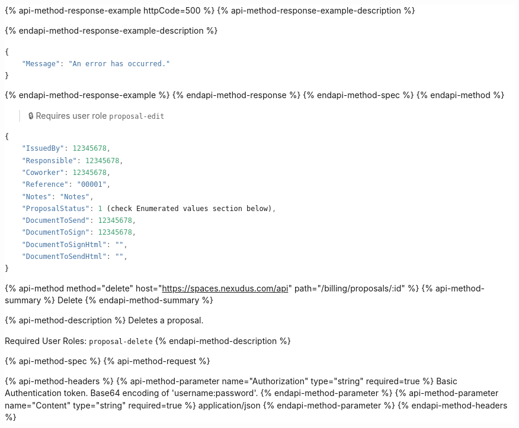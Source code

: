 {% api-method-response-example httpCode=500 %}
{% api-method-response-example-description %}

{% endapi-method-response-example-description %}

```javascript
{
    "Message": "An error has occurred."
}
```
{% endapi-method-response-example %}
{% endapi-method-response %}
{% endapi-method-spec %}
{% endapi-method %}

> 🔒 Requires user role `proposal-edit`

```javascript
{
	"IssuedBy": 12345678,
	"Responsible": 12345678,
	"Coworker": 12345678,
	"Reference": "00001",
	"Notes": "Notes",
	"ProposalStatus": 1 (check Enumerated values section below),
	"DocumentToSend": 12345678,
	"DocumentToSign": 12345678,
	"DocumentToSignHtml": "",
	"DocumentToSendHtml": "",
}

```




{% api-method method="delete" host="https://spaces.nexudus.com/api" path="/billing/proposals/:id" %}
{% api-method-summary %}
Delete
{% endapi-method-summary %}

{% api-method-description %}
Deletes a proposal.  
  
Required User Roles: `proposal-delete`
{% endapi-method-description %}

{% api-method-spec %}
{% api-method-request %}

{% api-method-headers %}
{% api-method-parameter name="Authorization" type="string" required=true %}
Basic Authentication token. Base64 encoding of 'username:password'.
{% endapi-method-parameter %}
{% api-method-parameter name="Content" type="string" required=true %}
application/json
{% endapi-method-parameter %}
{% endapi-method-headers %}
